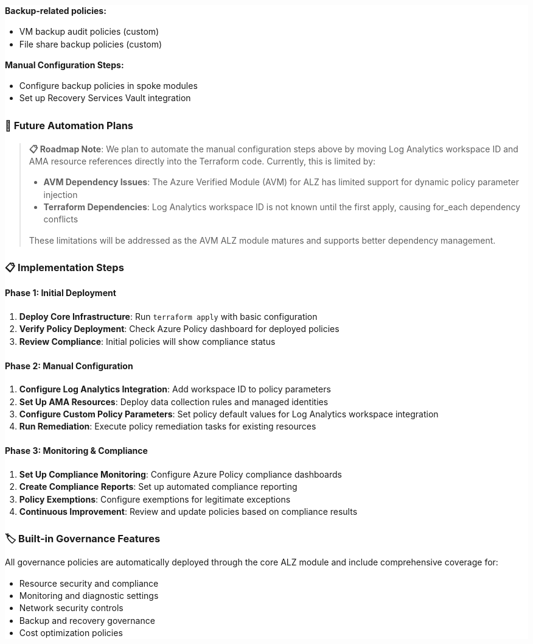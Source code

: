 **Backup-related policies:**

- VM backup audit policies (custom)
- File share backup policies (custom)

**Manual Configuration Steps:**

- Configure backup policies in spoke modules
- Set up Recovery Services Vault integration

### 🚀 **Future Automation Plans**

> **📋 Roadmap Note**: We plan to automate the manual configuration steps above by moving Log Analytics workspace ID and AMA resource references directly into the Terraform code. Currently, this is limited by:
>
> - **AVM Dependency Issues**: The Azure Verified Module (AVM) for ALZ has limited support for dynamic policy parameter injection
> - **Terraform Dependencies**: Log Analytics workspace ID is not known until the first apply, causing for_each dependency conflicts
>
> These limitations will be addressed as the AVM ALZ module matures and supports better dependency management.

### 📋 **Implementation Steps**

#### **Phase 1: Initial Deployment**

1. **Deploy Core Infrastructure**: Run `terraform apply` with basic configuration
2. **Verify Policy Deployment**: Check Azure Policy dashboard for deployed policies
3. **Review Compliance**: Initial policies will show compliance status

#### **Phase 2: Manual Configuration**

1. **Configure Log Analytics Integration**: Add workspace ID to policy parameters
2. **Set Up AMA Resources**: Deploy data collection rules and managed identities
3. **Configure Custom Policy Parameters**: Set policy default values for Log Analytics workspace integration
4. **Run Remediation**: Execute policy remediation tasks for existing resources

#### **Phase 3: Monitoring & Compliance**

1. **Set Up Compliance Monitoring**: Configure Azure Policy compliance dashboards
2. **Create Compliance Reports**: Set up automated compliance reporting
3. **Policy Exemptions**: Configure exemptions for legitimate exceptions
4. **Continuous Improvement**: Review and update policies based on compliance results

### 🏷️ **Built-in Governance Features**

All governance policies are automatically deployed through the core ALZ module and include comprehensive coverage for:

- Resource security and compliance
- Monitoring and diagnostic settings
- Network security controls
- Backup and recovery governance
- Cost optimization policies
